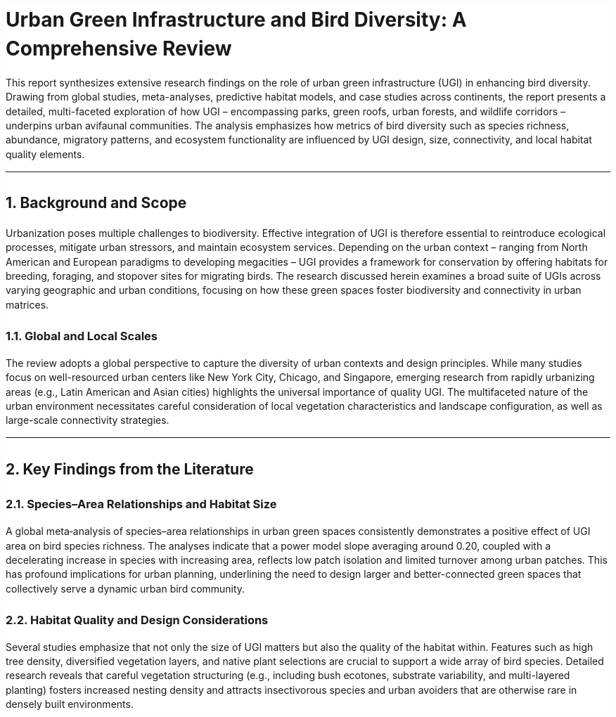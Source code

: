 # Urban Green Infrastructure and Bird Diversity: A Comprehensive Review

This report synthesizes extensive research findings on the role of urban green infrastructure (UGI) in enhancing bird diversity. Drawing from global studies, meta-analyses, predictive habitat models, and case studies across continents, the report presents a detailed, multi-faceted exploration of how UGI – encompassing parks, green roofs, urban forests, and wildlife corridors – underpins urban avifaunal communities. The analysis emphasizes how metrics of bird diversity such as species richness, abundance, migratory patterns, and ecosystem functionality are influenced by UGI design, size, connectivity, and local habitat quality elements.

---

## 1. Background and Scope

Urbanization poses multiple challenges to biodiversity. Effective integration of UGI is therefore essential to reintroduce ecological processes, mitigate urban stressors, and maintain ecosystem services. Depending on the urban context – ranging from North American and European paradigms to developing megacities – UGI provides a framework for conservation by offering habitats for breeding, foraging, and stopover sites for migrating birds. The research discussed herein examines a broad suite of UGIs across varying geographic and urban conditions, focusing on how these green spaces foster biodiversity and connectivity in urban matrices.

### 1.1. Global and Local Scales

The review adopts a global perspective to capture the diversity of urban contexts and design principles. While many studies focus on well-resourced urban centers like New York City, Chicago, and Singapore, emerging research from rapidly urbanizing areas (e.g., Latin American and Asian cities) highlights the universal importance of quality UGI. The multifaceted nature of the urban environment necessitates careful consideration of local vegetation characteristics and landscape configuration, as well as large-scale connectivity strategies.

---

## 2. Key Findings from the Literature

### 2.1. Species–Area Relationships and Habitat Size

A global meta‐analysis of species–area relationships in urban green spaces consistently demonstrates a positive effect of UGI area on bird species richness. The analyses indicate that a power model slope averaging around 0.20, coupled with a decelerating increase in species with increasing area, reflects low patch isolation and limited turnover among urban patches. This has profound implications for urban planning, underlining the need to design larger and better-connected green spaces that collectively serve a dynamic urban bird community.

### 2.2. Habitat Quality and Design Considerations

Several studies emphasize that not only the size of UGI matters but also the quality of the habitat within. Features such as high tree density, diversified vegetation layers, and native plant selections are crucial to support a wide array of bird species. Detailed research reveals that careful vegetation structuring (e.g., including bush ecotones, substrate variability, and multi-layered planting) fosters increased nesting density and attracts insectivorous species and urban avoiders that are otherwise rare in densely built environments.
